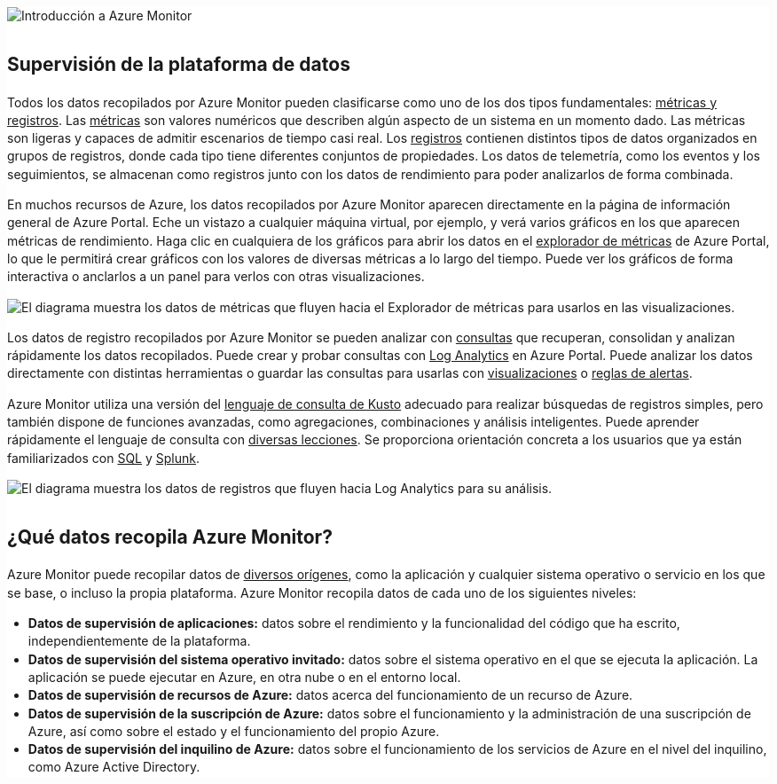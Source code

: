 ![Introducción a Azure Monitor](media/overview/overview.png)

## <a name="monitoring-data-platform"></a>Supervisión de la plataforma de datos

Todos los datos recopilados por Azure Monitor pueden clasificarse como uno de los dos tipos fundamentales: [métricas y registros](data-platform.md). Las [métricas](essentials/data-platform-metrics.md) son valores numéricos que describen algún aspecto de un sistema en un momento dado. Las métricas son ligeras y capaces de admitir escenarios de tiempo casi real. Los [registros](logs/data-platform-logs.md) contienen distintos tipos de datos organizados en grupos de registros, donde cada tipo tiene diferentes conjuntos de propiedades. Los datos de telemetría, como los eventos y los seguimientos, se almacenan como registros junto con los datos de rendimiento para poder analizarlos de forma combinada.

En muchos recursos de Azure, los datos recopilados por Azure Monitor aparecen directamente en la página de información general de Azure Portal. Eche un vistazo a cualquier máquina virtual, por ejemplo, y verá varios gráficos en los que aparecen métricas de rendimiento. Haga clic en cualquiera de los gráficos para abrir los datos en el [explorador de métricas](essentials/metrics-charts.md) de Azure Portal, lo que le permitirá crear gráficos con los valores de diversas métricas a lo largo del tiempo.  Puede ver los gráficos de forma interactiva o anclarlos a un panel para verlos con otras visualizaciones.

![El diagrama muestra los datos de métricas que fluyen hacia el Explorador de métricas para usarlos en las visualizaciones.](media/overview/metrics.png)

Los datos de registro recopilados por Azure Monitor se pueden analizar con [consultas](logs/log-query-overview.md) que recuperan, consolidan y analizan rápidamente los datos recopilados.  Puede crear y probar consultas con [Log Analytics](./logs/log-query-overview.md) en Azure Portal. Puede analizar los datos directamente con distintas herramientas o guardar las consultas para usarlas con [visualizaciones](best-practices-analysis.md) o [reglas de alertas](alerts/alerts-overview.md).

Azure Monitor utiliza una versión del [lenguaje de consulta de Kusto](/azure/kusto/query/) adecuado para realizar búsquedas de registros simples, pero también dispone de funciones avanzadas, como agregaciones, combinaciones y análisis inteligentes. Puede aprender rápidamente el lenguaje de consulta con [diversas lecciones](logs/get-started-queries.md).  Se proporciona orientación concreta a los usuarios que ya están familiarizados con [SQL](/azure/data-explorer/kusto/query/sqlcheatsheet) y [Splunk](/azure/data-explorer/kusto/query/splunk-cheat-sheet).

![El diagrama muestra los datos de registros que fluyen hacia Log Analytics para su análisis.](media/overview/logs.png)

## <a name="what-data-does-azure-monitor-collect"></a>¿Qué datos recopila Azure Monitor?

Azure Monitor puede recopilar datos de [diversos orígenes](monitor-reference.md), como la aplicación y cualquier sistema operativo o servicio en los que se base, o incluso la propia plataforma. Azure Monitor recopila datos de cada uno de los siguientes niveles:

- **Datos de supervisión de aplicaciones:** datos sobre el rendimiento y la funcionalidad del código que ha escrito, independientemente de la plataforma.
- **Datos de supervisión del sistema operativo invitado:** datos sobre el sistema operativo en el que se ejecuta la aplicación. La aplicación se puede ejecutar en Azure, en otra nube o en el entorno local. 
- **Datos de supervisión de recursos de Azure:** datos acerca del funcionamiento de un recurso de Azure.
- **Datos de supervisión de la suscripción de Azure:** datos sobre el funcionamiento y la administración de una suscripción de Azure, así como sobre el estado y el funcionamiento del propio Azure. 
- **Datos de supervisión del inquilino de Azure:** datos sobre el funcionamiento de los servicios de Azure en el nivel del inquilino, como Azure Active Directory.

